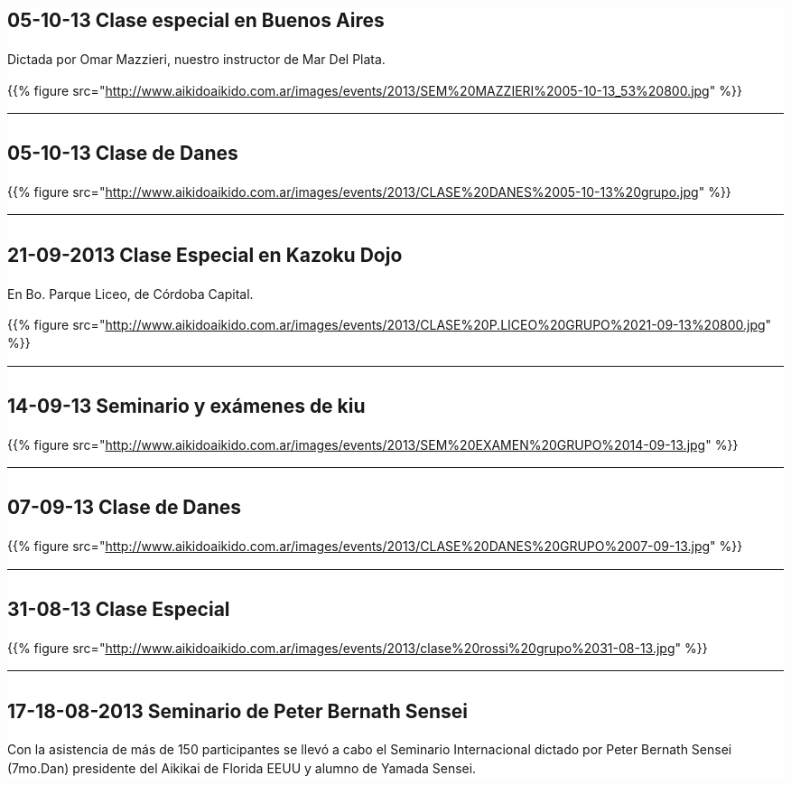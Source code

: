 
05-10-13 Clase especial en Buenos Aires
------------------------

Dictada por Omar Mazzieri, nuestro instructor de Mar Del Plata.

{{% figure src="http://www.aikidoaikido.com.ar/images/events/2013/SEM%20MAZZIERI%2005-10-13_53%20800.jpg" %}}

---

05-10-13 Clase de Danes
------------------------

{{% figure src="http://www.aikidoaikido.com.ar/images/events/2013/CLASE%20DANES%2005-10-13%20grupo.jpg" %}}

---

21-09-2013 Clase Especial en Kazoku Dojo
-----------------------------------------

En Bo. Parque Liceo, de Córdoba Capital.

{{% figure src="http://www.aikidoaikido.com.ar/images/events/2013/CLASE%20P.LICEO%20GRUPO%2021-09-13%20800.jpg" %}}

---

14-09-13 Seminario y exámenes de kiu
----------------------------------------

{{% figure src="http://www.aikidoaikido.com.ar/images/events/2013/SEM%20EXAMEN%20GRUPO%2014-09-13.jpg" %}}

---

07-09-13 Clase de Danes
------------------------

{{% figure src="http://www.aikidoaikido.com.ar/images/events/2013/CLASE%20DANES%20GRUPO%2007-09-13.jpg" %}}

---

31-08-13 Clase Especial
------------------------

{{% figure src="http://www.aikidoaikido.com.ar/images/events/2013/clase%20rossi%20grupo%2031-08-13.jpg" %}}

---

17-18-08-2013 Seminario de Peter Bernath Sensei
------------------------------------------------
Con la asistencia de más de 150 participantes se llevó a cabo el Seminario Internacional dictado por Peter Bernath Sensei (7mo.Dan) presidente del Aikikai de Florida EEUU y alumno de Yamada Sensei.
